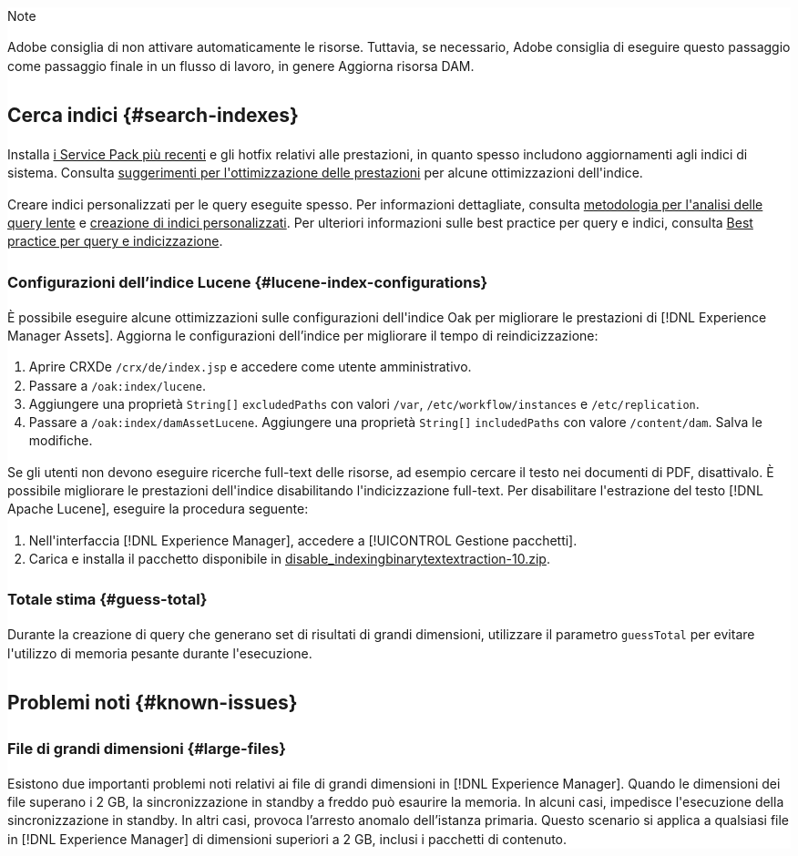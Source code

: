 >[!NOTE]
>
>Adobe consiglia di non attivare automaticamente le risorse. Tuttavia, se necessario, Adobe consiglia di eseguire questo passaggio come passaggio finale in un flusso di lavoro, in genere Aggiorna risorsa DAM.

## Cerca indici {#search-indexes}

Installa [i Service Pack più recenti](/help/release-notes/release-notes.md) e gli hotfix relativi alle prestazioni, in quanto spesso includono aggiornamenti agli indici di sistema. Consulta [suggerimenti per l&#39;ottimizzazione delle prestazioni](https://experienceleague.adobe.com/docs/experience-manager-65-2025/assets/administer/performance-tuning-guidelines.html?lang=en) per alcune ottimizzazioni dell&#39;indice.

Creare indici personalizzati per le query eseguite spesso. Per informazioni dettagliate, consulta [metodologia per l&#39;analisi delle query lente](https://aemfaq.blogspot.com/2014/08/oak-query-log-file-analyzer-tool.html) e [creazione di indici personalizzati](/help/sites-deploying/queries-and-indexing.md). Per ulteriori informazioni sulle best practice per query e indici, consulta [Best practice per query e indicizzazione](/help/sites-deploying/best-practices-for-queries-and-indexing.md).

### Configurazioni dell’indice Lucene {#lucene-index-configurations}

È possibile eseguire alcune ottimizzazioni sulle configurazioni dell&#39;indice Oak per migliorare le prestazioni di [!DNL Experience Manager Assets]. Aggiorna le configurazioni dell’indice per migliorare il tempo di reindicizzazione:

1. Aprire CRXDe `/crx/de/index.jsp` e accedere come utente amministrativo.
1. Passare a `/oak:index/lucene`.
1. Aggiungere una proprietà `String[]` `excludedPaths` con valori `/var`, `/etc/workflow/instances` e `/etc/replication`.
1. Passare a `/oak:index/damAssetLucene`. Aggiungere una proprietà `String[]` `includedPaths` con valore `/content/dam`. Salva le modifiche.

Se gli utenti non devono eseguire ricerche full-text delle risorse, ad esempio cercare il testo nei documenti di PDF, disattivalo. È possibile migliorare le prestazioni dell&#39;indice disabilitando l&#39;indicizzazione full-text. Per disabilitare l&#39;estrazione del testo [!DNL Apache Lucene], eseguire la procedura seguente:

1. Nell&#39;interfaccia [!DNL Experience Manager], accedere a [!UICONTROL Gestione pacchetti].
1. Carica e installa il pacchetto disponibile in [disable_indexingbinarytextextraction-10.zip](assets/disable_indexingbinarytextextraction-10.zip).

### Totale stima {#guess-total}

Durante la creazione di query che generano set di risultati di grandi dimensioni, utilizzare il parametro `guessTotal` per evitare l&#39;utilizzo di memoria pesante durante l&#39;esecuzione.

## Problemi noti {#known-issues}

### File di grandi dimensioni {#large-files}

Esistono due importanti problemi noti relativi ai file di grandi dimensioni in [!DNL Experience Manager]. Quando le dimensioni dei file superano i 2 GB, la sincronizzazione in standby a freddo può esaurire la memoria. In alcuni casi, impedisce l&#39;esecuzione della sincronizzazione in standby. In altri casi, provoca l’arresto anomalo dell’istanza primaria. Questo scenario si applica a qualsiasi file in [!DNL Experience Manager] di dimensioni superiori a 2 GB, inclusi i pacchetti di contenuto.

